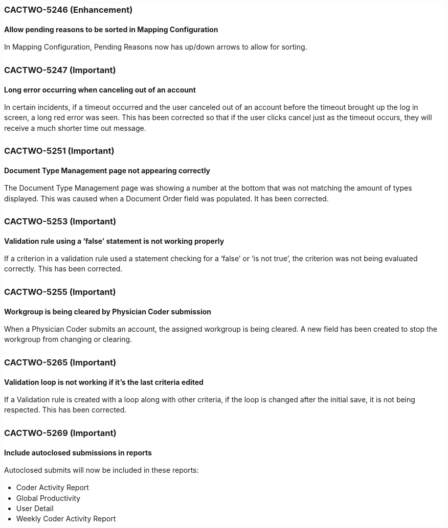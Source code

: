 ### CACTWO-5246 (Enhancement)

**Allow pending reasons to be sorted in Mapping Configuration**

In Mapping Configuration, Pending Reasons now has up/down arrows to allow
for sorting.

### CACTWO-5247 (Important)

**Long error occurring when canceling out of an account**

In certain incidents, if a timeout occurred and the user canceled out of an
account before the timeout brought up the log in screen, a long red error was
seen. This has been corrected so that if the user clicks cancel just as the timeout
occurs, they will receive a much shorter time out message.

### CACTWO-5251 (Important)

**Document Type Management page not appearing correctly**

The Document Type Management page was showing a number at the bottom
that was not matching the amount of types displayed. This was caused when a
Document Order field was populated. It has been corrected.

### CACTWO-5253 (Important)

**Validation rule using a ‘false’ statement is not working properly**

If a criterion in a validation rule used a statement checking for a ‘false’ or ‘is not
true’, the criterion was not being evaluated correctly. This has been corrected.

### CACTWO-5255 (Important)

**Workgroup is being cleared by Physician Coder submission**

When a Physician Coder submits an account, the assigned workgroup is being
cleared. A new field has been created to stop the workgroup from changing or
clearing.

### CACTWO-5265 (Important)

**Validation loop is not working if it’s the last criteria edited**

If a Validation rule is created with a loop along with other criteria, if the loop is
changed after the initial save, it is not being respected. This has been corrected.

### CACTWO-5269 (Important)

**Include autoclosed submissions in reports**

Autoclosed submits will now be included in these reports:
- Coder Activity Report
- Global Productivity
- User Detail
- Weekly Coder Activity Report
